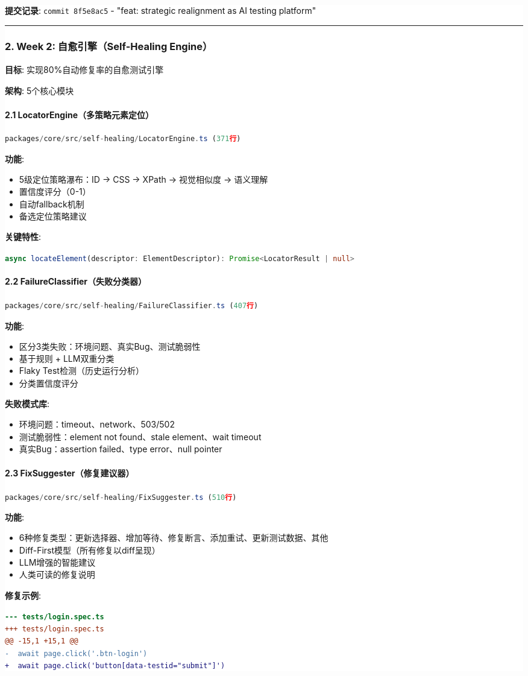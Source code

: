**提交记录**: `commit 8f5e8ac5` - "feat: strategic realignment as AI testing platform"

---

### 2. Week 2: 自愈引擎（Self-Healing Engine）

**目标**: 实现80%自动修复率的自愈测试引擎

**架构**: 5个核心模块

#### 2.1 LocatorEngine（多策略元素定位）
```typescript
packages/core/src/self-healing/LocatorEngine.ts (371行)
```

**功能**:
- 5级定位策略瀑布：ID → CSS → XPath → 视觉相似度 → 语义理解
- 置信度评分（0-1）
- 自动fallback机制
- 备选定位策略建议

**关键特性**:
```typescript
async locateElement(descriptor: ElementDescriptor): Promise<LocatorResult | null>
```

#### 2.2 FailureClassifier（失败分类器）
```typescript
packages/core/src/self-healing/FailureClassifier.ts (407行)
```

**功能**:
- 区分3类失败：环境问题、真实Bug、测试脆弱性
- 基于规则 + LLM双重分类
- Flaky Test检测（历史运行分析）
- 分类置信度评分

**失败模式库**:
- 环境问题：timeout、network、503/502
- 测试脆弱性：element not found、stale element、wait timeout
- 真实Bug：assertion failed、type error、null pointer

#### 2.3 FixSuggester（修复建议器）
```typescript
packages/core/src/self-healing/FixSuggester.ts (510行)
```

**功能**:
- 6种修复类型：更新选择器、增加等待、修复断言、添加重试、更新测试数据、其他
- Diff-First模型（所有修复以diff呈现）
- LLM增强的智能建议
- 人类可读的修复说明

**修复示例**:
```diff
--- tests/login.spec.ts
+++ tests/login.spec.ts
@@ -15,1 +15,1 @@
-  await page.click('.btn-login')
+  await page.click('button[data-testid="submit"]')
```

